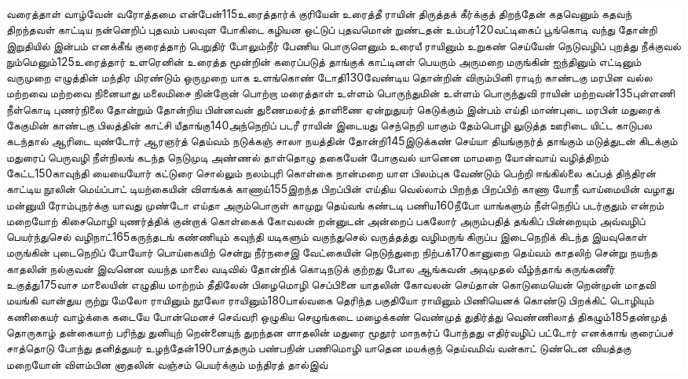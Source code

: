 வரைத்தாள் வாழ்வேன் வரோத்தமை என்பேன்115உரைத்தார்க் குரியேன் உரைத்தீ ராயின்
திருத்தக் கீர்க்குத் திறந்தேன் கதவெனும்
கதவந் திறந்தவள் காட்டிய நன்னெறிப்
புதவம் பலவுள போகிடை கழியன
ஒட்டுப் புதவமொன் றுண்டதன் உம்பர்120வட்டிகைப் பூங்கொடி வந்து தோன்றி
இறுதியில் இன்பம் எனக்கீங் குரைத்தாற்
பெறுதிர் போலும்நீர் பேணிய பொருளெனும்
உரையீ ராயினும் உறுகண் செய்யேன்
நெடுவழிப் புறத்து நீக்குவல் நும்மெனும்125உரைத்தார் உளரெனின் உரைத்த மூன்றின்
கரைப்படுத் தாங்குக் காட்டினள் பெயரும்
அருமறை மருங்கின் ஐந்தினும் எட்டினும்
வருமுறை எழுத்தின் மந்திர மிரண்டும்
ஒருமுறை யாக உளங்கொண் டோதி130வேண்டிய தொன்றின் விரும்பினி ராடிற்
காண்டகு மரபின வல்ல மற்றவை
மற்றவை நினையாது மலைமிசை நின்றோன்
பொற்றா மரைத்தாள் உள்ளம் பொருந்துமின்
உள்ளம் பொருந்துவி ராயின் மற்றவன்135புள்ளணி நீள்கொடி புணர்நிலை தோன்றும்
தோன்றிய பின்னவன் துணைமலர்த் தாளிணை
ஏன்றுதுயர் கெடுக்கும் இன்பம் எய்தி
மாண்புடை மரபின் மதுரைக் கேகுமின்
காண்டகு பிலத்தின் காட்சி யீதாங்கு140அந்நெறிப் படரீ ராயின் இடையது
செந்நெறி யாகும் தேம்பொழி லுடுத்த
ஊரிடை யிட்ட காடுபல கடந்தால்
ஆரிடை யுண்டோர் ஆரஞர்த் தெய்வம்
நடுக்கஞ் சாலா நயத்தின் தோன்றி145இடுக்கண் செய்யா தியங்குநர்த் தாங்கும்
மடுத்துடன் கிடக்கும் மதுரைப் பெருவழி
நீள்நிலங் கடந்த நெடுமுடி அண்ணல்
தாள்தொழு தகையேன் போகுவல் யானென
மாமறை யோன்வாய் வழித்திறம் கேட்ட150காவுந்தி யையையோர் கட்டுரை சொல்லும்
நலம்புரி கொள்கை நான்மறை யாள
பிலம்புக வேண்டும் பெற்றி ஈங்கில்லை
கப்பத் திந்திரன் காட்டிய நூலின்
மெய்ப்பாட் டியற்கையின் விளங்கக் காணாய்155இறந்த பிறப்பின் எய்திய வெல்லாம்
பிறந்த பிறப்பிற் காணா யோநீ
வாய்மையின் வழாது மன்னுயி ரோம்புநர்க்கு
யாவது முண்டோ எய்தா அரும்பொருள்
காமுறு தெய்வங் கண்டடி பணிய160நீபோ யாங்களும் நீள்நெறிப் படர்குதும்
என்றம் மறையோற் கிசைமொழி யுணர்த்திக்
குன்றாக் கொள்கைக் கோவலன் றன்னுடன்
அன்றைப் பகலோர் அரும்பதித் தங்கிப்
பின்றையும் அவ்வழிப் பெயர்ந்துசெல் வழிநாட்165கருந்தடங் கண்ணியும் கவுந்தி யடிகளும்
வகுந்துசெல் வருத்தத்து வழிமருங் கிருப்ப
இடைநெறிக் கிடந்த இயவுகொள் மருங்கின்
புடைநெறிப் போயோர் பொய்கையிற் சென்று
நீர்நசைஇ வேட்கையின் நெடுந்துறை நிற்பக்170கானுறை தெய்வம் காதலிற் சென்று
நயந்த காதலின் நல்குவன் இவனென
வயந்த மாலை வடிவில் தோன்றிக்
கொடிநடுக் குற்றது போல ஆங்கவன்
அடிமுதல் வீழ்ந்தாங் கருங்கணீர் உகுத்து175வாச மாலையின் எழுதிய மாற்றம்
தீதிலேன் பிழைமொழி செப்பினை யாதலின்
கோவலன் செய்தான் கொடுமையென் றென்முன்
மாதவி மயங்கி வான்துய ருற்று
மேலோ ராயினும் நூலோ ராயினும்180பால்வகை தெரிந்த பகுதியோ ராயினும்
பிணியெனக் கொண்டு பிறக்கிட் டொழியும்
கணிகையர் வாழ்க்கை கடையே போன்மெனச்
செவ்வரி ஒழுகிய செழுங்கடை மழைக்கண்
வெண்முத் துதிர்த்து வெண்ணிலாத் திகழும்185தண்முத் தொருகாழ் தன்கையாற் பரிந்து
துனியுற் றென்னையுந் துறந்தன ளாதலின்
மதுரை மூதூர் மாநகர்ப் போந்தது
எதிர்வழிப் பட்டோர் எனக்காங் குரைப்பச்
சாத்தொடு போந்து தனித்துயர் உழந்தேன்190பாத்தரும் பண்பநின் பணிமொழி யாதென
மயக்குந் தெய்வமிவ் வன்காட் டுண்டென
வியத்தகு மறையோன் விளம்பின னாதலின்
வஞ்சம் பெயர்க்கும் மந்திரத் தால்இவ்